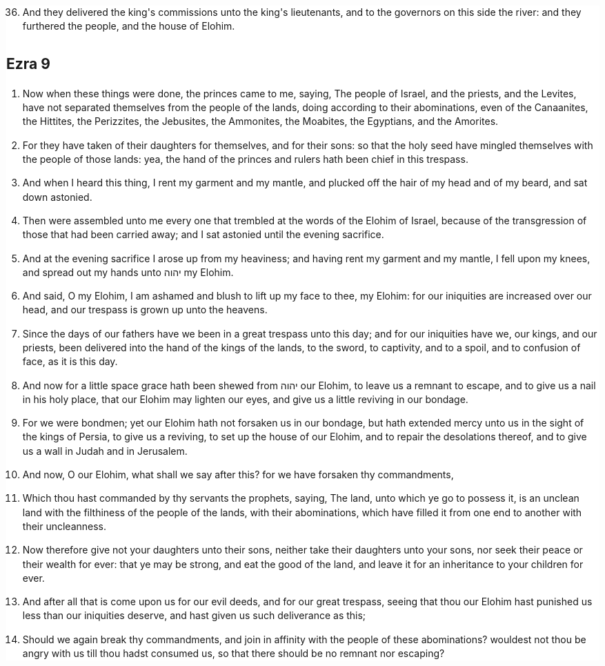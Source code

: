 36. And they delivered the king's commissions unto the king's lieutenants, and to the governors on this side the river: and they furthered the people, and the house of Elohim.  

## Ezra 9

1. Now when these things were done, the princes came to me, saying, The people of Israel, and the priests, and the Levites, have not separated themselves from the people of the lands, doing according to their abominations, even of the Canaanites, the Hittites, the Perizzites, the Jebusites, the Ammonites, the Moabites, the Egyptians, and the Amorites.

2. For they have taken of their daughters for themselves, and for their sons: so that the holy seed have mingled themselves with the people of those lands: yea, the hand of the princes and rulers hath been chief in this trespass.

3. And when I heard this thing, I rent my garment and my mantle, and plucked off the hair of my head and of my beard, and sat down astonied.

4. Then were assembled unto me every one that trembled at the words of the Elohim of Israel, because of the transgression of those that had been carried away; and I sat astonied until the evening sacrifice.

5. And at the evening sacrifice I arose up from my heaviness; and having rent my garment and my mantle, I fell upon my knees, and spread out my hands unto יהוה my Elohim.

6. And said, O my Elohim, I am ashamed and blush to lift up my face to thee, my Elohim: for our iniquities are increased over our head, and our trespass is grown up unto the heavens.

7. Since the days of our fathers have we been in a great trespass unto this day; and for our iniquities have we, our kings, and our priests, been delivered into the hand of the kings of the lands, to the sword, to captivity, and to a spoil, and to confusion of face, as it is this day.

8. And now for a little space grace hath been shewed from יהוה our Elohim, to leave us a remnant to escape, and to give us a nail in his holy place, that our Elohim may lighten our eyes, and give us a little reviving in our bondage.

9. For we were bondmen; yet our Elohim hath not forsaken us in our bondage, but hath extended mercy unto us in the sight of the kings of Persia, to give us a reviving, to set up the house of our Elohim, and to repair the desolations thereof, and to give us a wall in Judah and in Jerusalem.

10. And now, O our Elohim, what shall we say after this? for we have forsaken thy commandments,

11. Which thou hast commanded by thy servants the prophets, saying, The land, unto which ye go to possess it, is an unclean land with the filthiness of the people of the lands, with their abominations, which have filled it from one end to another with their uncleanness.

12. Now therefore give not your daughters unto their sons, neither take their daughters unto your sons, nor seek their peace or their wealth for ever: that ye may be strong, and eat the good of the land, and leave it for an inheritance to your children for ever.

13. And after all that is come upon us for our evil deeds, and for our great trespass, seeing that thou our Elohim hast punished us less than our iniquities deserve, and hast given us such deliverance as this;

14. Should we again break thy commandments, and join in affinity with the people of these abominations? wouldest not thou be angry with us till thou hadst consumed us, so that there should be no remnant nor escaping?
